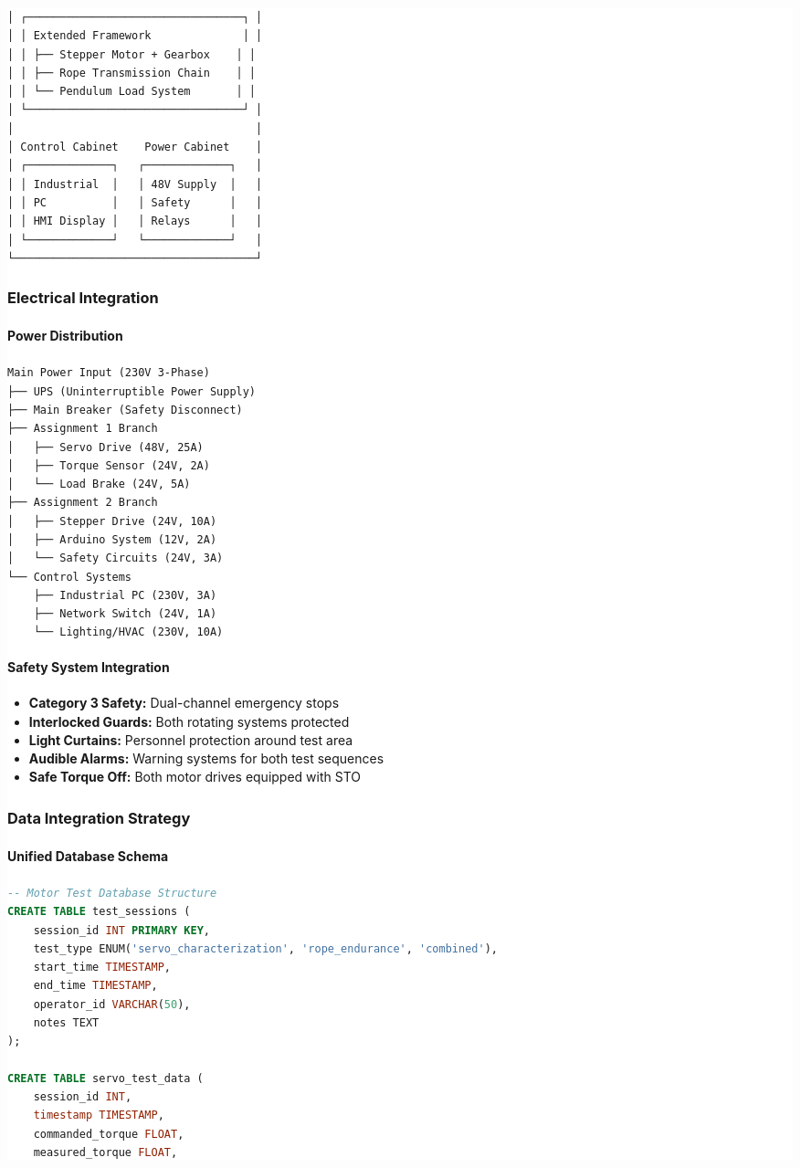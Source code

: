 ```
│ ┌─────────────────────────────────┐ │
│ │ Extended Framework              │ │
│ │ ├── Stepper Motor + Gearbox    │ │
│ │ ├── Rope Transmission Chain    │ │
│ │ └── Pendulum Load System       │ │
│ └─────────────────────────────────┘ │
│                                     │
│ Control Cabinet    Power Cabinet    │
│ ┌─────────────┐   ┌─────────────┐   │
│ │ Industrial  │   │ 48V Supply  │   │
│ │ PC          │   │ Safety      │   │
│ │ HMI Display │   │ Relays      │   │
│ └─────────────┘   └─────────────┘   │
└─────────────────────────────────────┘
```

### Electrical Integration

#### Power Distribution
```
Main Power Input (230V 3-Phase)
├── UPS (Uninterruptible Power Supply)
├── Main Breaker (Safety Disconnect)
├── Assignment 1 Branch
│   ├── Servo Drive (48V, 25A)
│   ├── Torque Sensor (24V, 2A)
│   └── Load Brake (24V, 5A)
├── Assignment 2 Branch
│   ├── Stepper Drive (24V, 10A)
│   ├── Arduino System (12V, 2A)
│   └── Safety Circuits (24V, 3A)
└── Control Systems
    ├── Industrial PC (230V, 3A)
    ├── Network Switch (24V, 1A)
    └── Lighting/HVAC (230V, 10A)
```

#### Safety System Integration
- **Category 3 Safety:** Dual-channel emergency stops
- **Interlocked Guards:** Both rotating systems protected
- **Light Curtains:** Personnel protection around test area
- **Audible Alarms:** Warning systems for both test sequences
- **Safe Torque Off:** Both motor drives equipped with STO

### Data Integration Strategy

#### Unified Database Schema
```sql
-- Motor Test Database Structure
CREATE TABLE test_sessions (
    session_id INT PRIMARY KEY,
    test_type ENUM('servo_characterization', 'rope_endurance', 'combined'),
    start_time TIMESTAMP,
    end_time TIMESTAMP,
    operator_id VARCHAR(50),
    notes TEXT
);

CREATE TABLE servo_test_data (
    session_id INT,
    timestamp TIMESTAMP,
    commanded_torque FLOAT,
    measured_torque FLOAT,
```